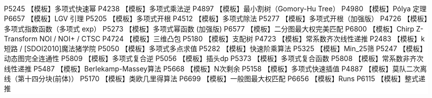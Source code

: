 P5245 【模板】多项式快速幂
P4238 【模板】多项式乘法逆
P4897 【模板】最小割树（Gomory-Hu Tree）
P4980 【模板】Pólya 定理
P6657 【模板】LGV 引理
P5205 【模板】多项式开根
P4512 【模板】多项式除法
P5277 【模板】多项式开根（加强版）
P4726 【模板】多项式指数函数（多项式 exp）
P5273 【模板】多项式幂函数 (加强版)
P6577 【模板】二分图最大权完美匹配
P6800 【模板】Chirp Z-Transform
NOI / NOI+ / CTSC
P4724 【模板】三维凸包
P5180 【模板】支配树
P4723 【模板】常系数齐次线性递推
P2483 【模板】k短路 / [SDOI2010]魔法猪学院
P5050 【模板】多项式多点求值
P5282 【模板】快速阶乘算法
P5325 【模板】Min_25筛
P5247 【模板】动态图完全连通性
P5809 【模板】多项式复合逆
P5056 【模板】插头dp
P5373 【模板】多项式复合函数
P5808 【模板】常系数非齐次线性递推
P5487 【模板】Berlekamp-Massey算法
P5668 【模板】N次剩余
P5158 【模板】多项式快速插值
P4887 【模板】莫队二次离线（第十四分块(前体)）
P5170 【模板】类欧几里得算法
P6699 【模板】一般图最大权匹配
P6656 【模板】Runs
P6115 【模板】整式递推
